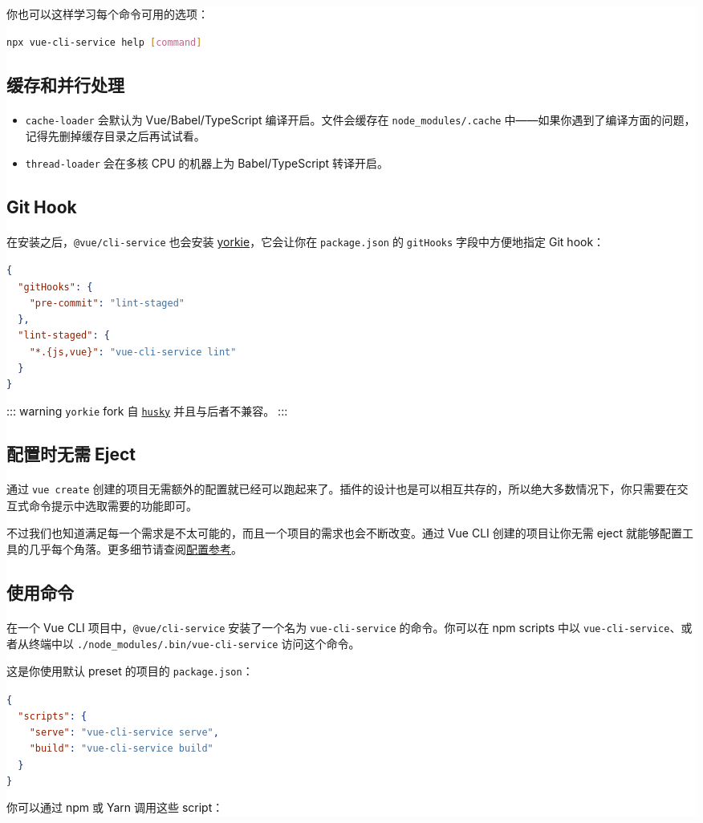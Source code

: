 你也可以这样学习每个命令可用的选项：

```bash
npx vue-cli-service help [command]
```

## 缓存和并行处理

- `cache-loader` 会默认为 Vue/Babel/TypeScript 编译开启。文件会缓存在 `node_modules/.cache` 中——如果你遇到了编译方面的问题，记得先删掉缓存目录之后再试试看。

- `thread-loader` 会在多核 CPU 的机器上为 Babel/TypeScript 转译开启。

## Git Hook

在安装之后，`@vue/cli-service` 也会安装 [yorkie](https://github.com/yyx990803/yorkie)，它会让你在 `package.json` 的 `gitHooks` 字段中方便地指定 Git hook：

```json
{
  "gitHooks": {
    "pre-commit": "lint-staged"
  },
  "lint-staged": {
    "*.{js,vue}": "vue-cli-service lint"
  }
}
```

::: warning `yorkie` fork 自 [`husky`](https://github.com/typicode/husky) 并且与后者不兼容。 :::

## 配置时无需 Eject

通过 `vue create` 创建的项目无需额外的配置就已经可以跑起来了。插件的设计也是可以相互共存的，所以绝大多数情况下，你只需要在交互式命令提示中选取需要的功能即可。

不过我们也知道满足每一个需求是不太可能的，而且一个项目的需求也会不断改变。通过 Vue CLI 创建的项目让你无需 eject 就能够配置工具的几乎每个角落。更多细节请查阅[配置参考](../config/)。

## 使用命令

在一个 Vue CLI 项目中，`@vue/cli-service` 安装了一个名为 `vue-cli-service` 的命令。你可以在 npm scripts 中以 `vue-cli-service`、或者从终端中以 `./node_modules/.bin/vue-cli-service` 访问这个命令。

这是你使用默认 preset 的项目的 `package.json`：

```json
{
  "scripts": {
    "serve": "vue-cli-service serve",
    "build": "vue-cli-service build"
  }
}
```

你可以通过 npm 或 Yarn 调用这些 script：
